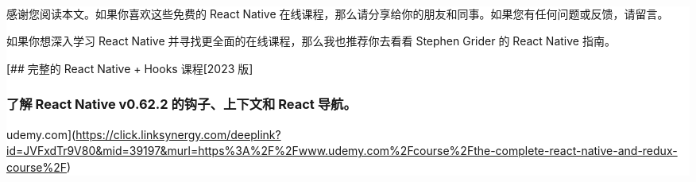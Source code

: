 感谢您阅读本文。如果你喜欢这些免费的 React Native 在线课程，那么请分享给你的朋友和同事。如果您有任何问题或反馈，请留言。

如果你想深入学习 React Native 并寻找更全面的在线课程，那么我也推荐你去看看 Stephen Grider 的 React Native 指南。

[](https://click.linksynergy.com/deeplink?id=JVFxdTr9V80&mid=39197&murl=https%3A%2F%2Fwww.udemy.com%2Fcourse%2Fthe-complete-react-native-and-redux-course%2F) [## 完整的 React Native + Hooks 课程[2023 版]

### 了解 React Native v0.62.2 的钩子、上下文和 React 导航。

udemy.com](https://click.linksynergy.com/deeplink?id=JVFxdTr9V80&mid=39197&murl=https%3A%2F%2Fwww.udemy.com%2Fcourse%2Fthe-complete-react-native-and-redux-course%2F)